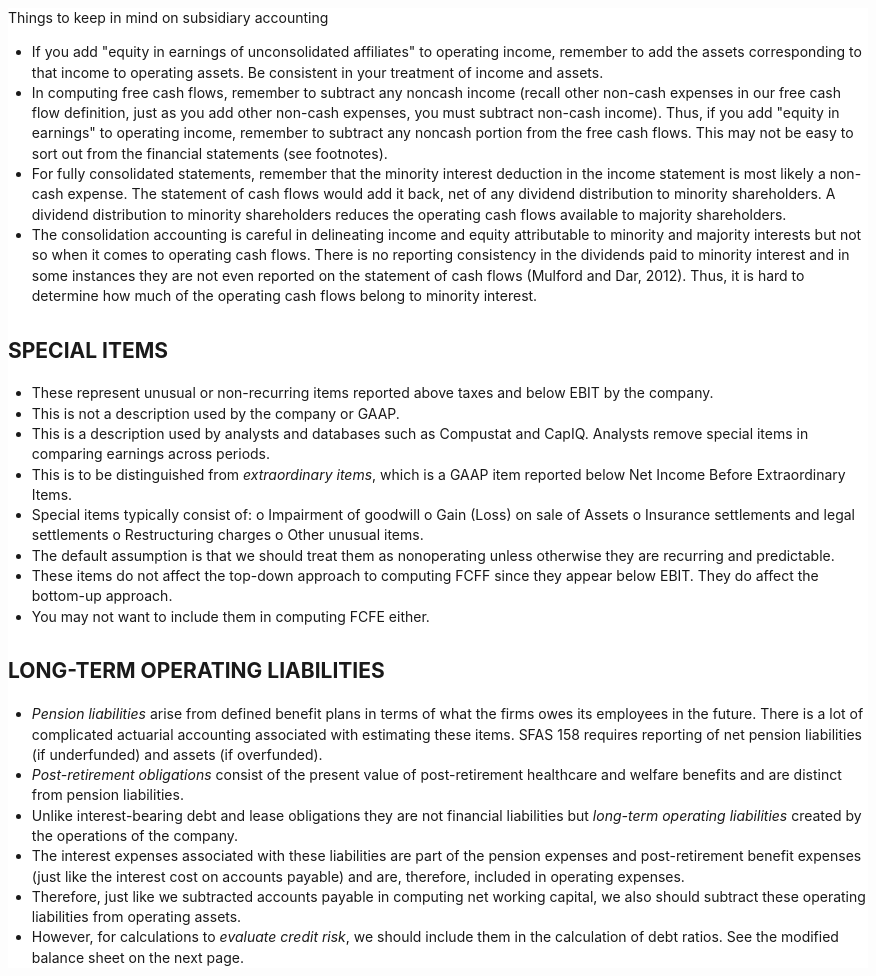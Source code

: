 Things to keep in mind on subsidiary accounting
- If you add "equity in earnings of unconsolidated affiliates" to
operating income, remember to add the assets corresponding to that income to operating assets. Be consistent in your treatment of income and assets.
- In computing free cash flows, remember to subtract any noncash income (recall other non-cash expenses in our free cash
flow definition, just as you add other non-cash expenses, you must subtract non-cash income). Thus, if you add "equity in earnings" to operating income, remember to subtract any noncash portion from the free cash flows. This may not be easy to sort out from the financial statements (see footnotes).
- For fully consolidated statements, remember that the minority
interest deduction in the income statement is most likely a non-cash expense. The statement of cash flows would add it back, net of any dividend distribution to minority shareholders. A dividend distribution to minority shareholders reduces the operating cash flows available to majority shareholders.
- The consolidation accounting is careful in delineating income
and equity attributable to minority and majority interests but not so when it comes to operating cash flows. There is no reporting consistency in the dividends paid to minority interest and in some instances they are not even reported on the statement of cash flows (Mulford and Dar, 2012). Thus, it is hard to determine how much of the operating cash flows belong to minority interest.

## SPECIAL ITEMS

- These represent unusual or non-recurring items reported
above taxes and below EBIT by the company.
- This is not a description used by the company or GAAP.
- This is a description used by analysts and databases such as
Compustat and CapIQ. Analysts remove special items in comparing earnings across periods.
- This is to be distinguished from *extraordinary items*, which
is a GAAP item reported below Net Income Before
Extraordinary Items.
- Special items typically consist of:
o Impairment of goodwill o Gain (Loss) on sale of Assets o Insurance settlements and legal settlements o Restructuring charges o Other unusual items.
- The default assumption is that we should treat them as nonoperating unless otherwise they are recurring and
predictable.
- These items do not affect the top-down approach to
computing FCFF since they appear below EBIT. They do affect the bottom-up approach.
- You may not want to include them in computing FCFE
either.

## LONG-TERM OPERATING LIABILITIES

- *Pension liabilities* arise from defined benefit plans in terms
of what the firms owes its employees in the future. There is a lot of complicated actuarial accounting associated with estimating these items. SFAS 158 requires reporting of net pension liabilities (if underfunded) and assets (if overfunded).
- *Post-retirement obligations* consist of the present value of
post-retirement healthcare and welfare benefits and are distinct from pension liabilities.
- Unlike interest-bearing debt and lease obligations they are
not financial liabilities but *long-term operating liabilities*
created by the operations of the company.
- The interest expenses associated with these liabilities are
part of the pension expenses and post-retirement benefit expenses (just like the interest cost on accounts payable) and are, therefore, included in operating expenses.
- Therefore, just like we subtracted accounts payable in
computing net working capital, we also should subtract
these operating liabilities from operating assets.
- However, for calculations to *evaluate credit risk*, we should
include them in the calculation of debt ratios.
 See the modified balance sheet on the next page.
